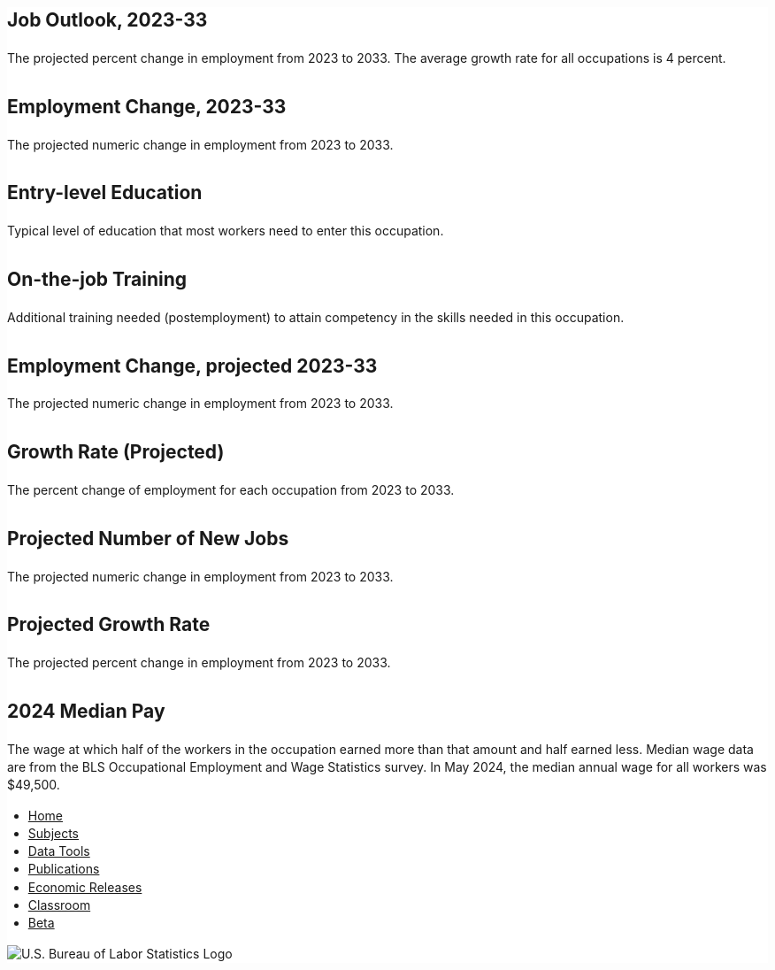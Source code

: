 ## Job Outlook, 2023-33

The projected percent change in employment from 2023 to 2033. The average growth rate for all occupations is 4 percent.

## Employment Change, 2023-33

The projected numeric change in employment from 2023 to 2033.

## Entry-level Education

Typical level of education that most workers need to enter this occupation.

## On-the-job Training

Additional training needed (postemployment) to attain competency in the skills needed in this occupation.

## Employment Change, projected 2023-33

The projected numeric change in employment from 2023 to 2033.

## Growth Rate (Projected)

The percent change of employment for each occupation from 2023 to 2033.

## Projected Number of New Jobs

The projected numeric change in employment from 2023 to 2033.

## Projected Growth Rate

The projected percent change in employment from 2023 to 2033.

## 2024 Median Pay

The wage at which half of the workers in the occupation earned more than that amount and half earned less. Median wage data are from the BLS Occupational Employment and Wage Statistics survey. In May 2024, the median annual wage for all workers was $49,500.

* [Home](https://www.bls.gov/)
* [Subjects](/bls/proghome.htm)
* [Data Tools](/data/)
* [Publications](/opub/)
* [Economic Releases](/bls/newsrels.htm)
* [Classroom](/k12/)
* [Beta](/beta/)

![U.S. Bureau of Labor Statistics Logo ](/images/bls_emblem_trans.png)
